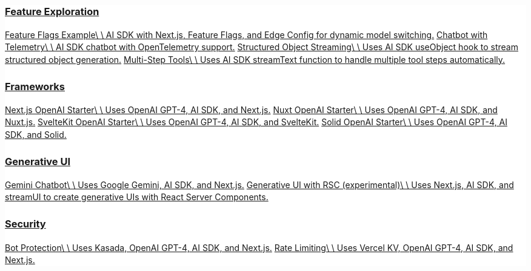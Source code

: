### [Feature Exploration](https://ai-sdk.dev/docs/introduction\#feature-exploration)

[Feature Flags Example\\
\\
AI SDK with Next.js, Feature Flags, and Edge Config for dynamic model switching.](https://vercel.com/templates/next.js/ai-sdk-feature-flags-edge-config) [Chatbot with Telemetry\\
\\
AI SDK chatbot with OpenTelemetry support.](https://vercel.com/templates/next.js/ai-chatbot-telemetry) [Structured Object Streaming\\
\\
Uses AI SDK useObject hook to stream structured object generation.](https://vercel.com/templates/next.js/use-object) [Multi-Step Tools\\
\\
Uses AI SDK streamText function to handle multiple tool steps automatically.](https://vercel.com/templates/next.js/ai-sdk-roundtrips)

### [Frameworks](https://ai-sdk.dev/docs/introduction\#frameworks)

[Next.js OpenAI Starter\\
\\
Uses OpenAI GPT-4, AI SDK, and Next.js.](https://github.com/vercel/ai/tree/main/examples/next-openai) [Nuxt OpenAI Starter\\
\\
Uses OpenAI GPT-4, AI SDK, and Nuxt.js.](https://github.com/vercel/ai/tree/main/examples/nuxt-openai) [SvelteKit OpenAI Starter\\
\\
Uses OpenAI GPT-4, AI SDK, and SvelteKit.](https://github.com/vercel/ai/tree/main/examples/sveltekit-openai) [Solid OpenAI Starter\\
\\
Uses OpenAI GPT-4, AI SDK, and Solid.](https://github.com/vercel/ai/tree/main/examples/solidstart-openai)

### [Generative UI](https://ai-sdk.dev/docs/introduction\#generative-ui)

[Gemini Chatbot\\
\\
Uses Google Gemini, AI SDK, and Next.js.](https://vercel.com/templates/next.js/gemini-ai-chatbot) [Generative UI with RSC (experimental)\\
\\
Uses Next.js, AI SDK, and streamUI to create generative UIs with React Server Components.](https://vercel.com/templates/next.js/rsc-genui)

### [Security](https://ai-sdk.dev/docs/introduction\#security)

[Bot Protection\\
\\
Uses Kasada, OpenAI GPT-4, AI SDK, and Next.js.](https://vercel.com/templates/next.js/advanced-ai-bot-protection) [Rate Limiting\\
\\
Uses Vercel KV, OpenAI GPT-4, AI SDK, and Next.js.](https://github.com/vercel/ai/tree/main/examples/next-openai-upstash-rate-limits)

